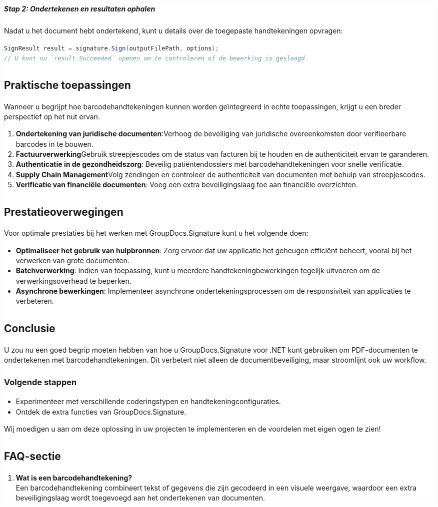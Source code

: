 ##### Stap 2: Ondertekenen en resultaten ophalen
Nadat u het document hebt ondertekend, kunt u details over de toegepaste handtekeningen opvragen:

```csharp
SignResult result = signature.Sign(outputFilePath, options);
// U kunt nu `result.Succeeded` openen om te controleren of de bewerking is geslaagd.
```

## Praktische toepassingen

Wanneer u begrijpt hoe barcodehandtekeningen kunnen worden geïntegreerd in echte toepassingen, krijgt u een breder perspectief op het nut ervan.

1. **Ondertekening van juridische documenten**:Verhoog de beveiliging van juridische overeenkomsten door verifieerbare barcodes in te bouwen.
2. **Factuurverwerking**Gebruik streepjescodes om de status van facturen bij te houden en de authenticiteit ervan te garanderen.
3. **Authenticatie in de gezondheidszorg**: Beveilig patiëntendossiers met barcodehandtekeningen voor snelle verificatie.
4. **Supply Chain Management**Volg zendingen en controleer de authenticiteit van documenten met behulp van streepjescodes.
5. **Verificatie van financiële documenten**: Voeg een extra beveiligingslaag toe aan financiële overzichten.

## Prestatieoverwegingen

Voor optimale prestaties bij het werken met GroupDocs.Signature kunt u het volgende doen:
- **Optimaliseer het gebruik van hulpbronnen**: Zorg ervoor dat uw applicatie het geheugen efficiënt beheert, vooral bij het verwerken van grote documenten.
- **Batchverwerking**: Indien van toepassing, kunt u meerdere handtekeningbewerkingen tegelijk uitvoeren om de verwerkingsoverhead te beperken.
- **Asynchrone bewerkingen**: Implementeer asynchrone ondertekeningsprocessen om de responsiviteit van applicaties te verbeteren.

## Conclusie

U zou nu een goed begrip moeten hebben van hoe u GroupDocs.Signature voor .NET kunt gebruiken om PDF-documenten te ondertekenen met barcodehandtekeningen. Dit verbetert niet alleen de documentbeveiliging, maar stroomlijnt ook uw workflow.

### Volgende stappen
- Experimenteer met verschillende coderingstypen en handtekeningconfiguraties.
- Ontdek de extra functies van GroupDocs.Signature.

Wij moedigen u aan om deze oplossing in uw projecten te implementeren en de voordelen met eigen ogen te zien!

## FAQ-sectie

1. **Wat is een barcodehandtekening?**  
   Een barcodehandtekening combineert tekst of gegevens die zijn gecodeerd in een visuele weergave, waardoor een extra beveiligingslaag wordt toegevoegd aan het ondertekenen van documenten.
   